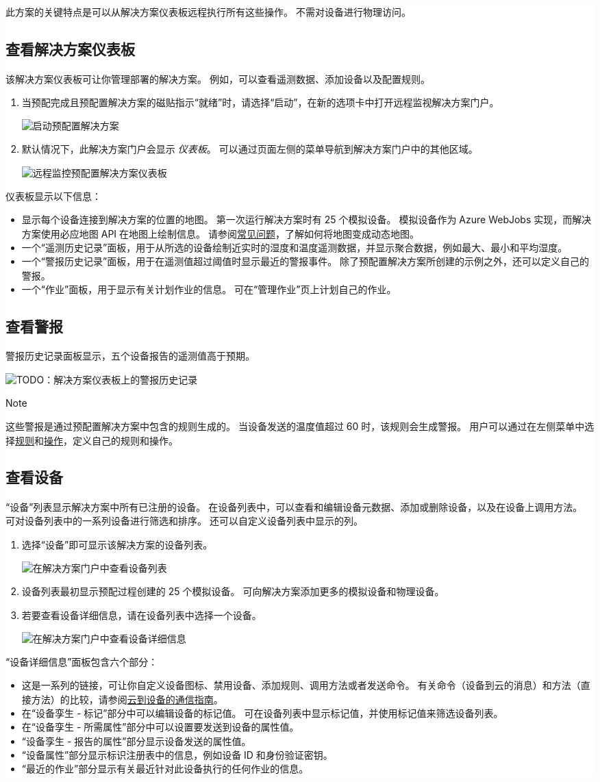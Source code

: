 此方案的关键特点是可以从解决方案仪表板远程执行所有这些操作。 不需对设备进行物理访问。

## <a name="view-the-solution-dashboard"></a>查看解决方案仪表板

该解决方案仪表板可让你管理部署的解决方案。 例如，可以查看遥测数据、添加设备以及配置规则。

1. 当预配完成且预配置解决方案的磁贴指示“就绪”时，请选择“启动”，在新的选项卡中打开远程监视解决方案门户。

    ![启动预配置解决方案][img-launch-solution]

1. 默认情况下，此解决方案门户会显示 *仪表板*。 可以通过页面左侧的菜单导航到解决方案门户中的其他区域。

    ![远程监控预配置解决方案仪表板][img-menu]

仪表板显示以下信息：

* 显示每个设备连接到解决方案的位置的地图。 第一次运行解决方案时有 25 个模拟设备。 模拟设备作为 Azure WebJobs 实现，而解决方案使用必应地图 API 在地图上绘制信息。 请参阅[常见问题][lnk-faq]，了解如何将地图变成动态地图。
* 一个“遥测历史记录”面板，用于从所选的设备绘制近实时的湿度和温度遥测数据，并显示聚合数据，例如最大、最小和平均湿度。
* 一个“警报历史记录”面板，用于在遥测值超过阈值时显示最近的警报事件。 除了预配置解决方案所创建的示例之外，还可以定义自己的警报。
* 一个“作业”面板，用于显示有关计划作业的信息。 可在“管理作业”页上计划自己的作业。

## <a name="view-alarms"></a>查看警报

警报历史记录面板显示，五个设备报告的遥测值高于预期。

![TODO：解决方案仪表板上的警报历史记录][img-alarms]

> [!NOTE]
> 这些警报是通过预配置解决方案中包含的规则生成的。 当设备发送的温度值超过 60 时，该规则会生成警报。 用户可以通过在左侧菜单中选择[规则](#add-a-rule)和[操作](#add-an-action)，定义自己的规则和操作。
>
>

## <a name="view-devices"></a>查看设备

“设备”列表显示解决方案中所有已注册的设备。 在设备列表中，可以查看和编辑设备元数据、添加或删除设备，以及在设备上调用方法。 可对设备列表中的一系列设备进行筛选和排序。 还可以自定义设备列表中显示的列。

1. 选择“设备”即可显示该解决方案的设备列表。

   ![在解决方案门户中查看设备列表][img-devicelist]

1. 设备列表最初显示预配过程创建的 25 个模拟设备。 可向解决方案添加更多的模拟设备和物理设备。

1. 若要查看设备详细信息，请在设备列表中选择一个设备。

   ![在解决方案门户中查看设备详细信息][img-devicedetails]

“设备详细信息”面板包含六个部分： 

* 这是一系列的链接，可让你自定义设备图标、禁用设备、添加规则、调用方法或者发送命令。 有关命令（设备到云的消息）和方法（直接方法）的比较，请参阅[云到设备的通信指南][lnk-c2d-guidance]。
* 在“设备孪生 - 标记”部分中可以编辑设备的标记值。 可在设备列表中显示标记值，并使用标记值来筛选设备列表。
* 在“设备孪生 - 所需属性”部分中可以设置要发送到设备的属性值。
* “设备孪生 - 报告的属性”部分显示设备发送的属性值。
* “设备属性”部分显示标识注册表中的信息，例如设备 ID 和身份验证密钥。
* “最近的作业”部分显示有关最近针对此设备执行的任何作业的信息。


[img-launch-solution]: media/iot-suite-v1-getstarted-preconfigured-solutions/launch.png
[img-dashboard]: media/iot-suite-v1-getstarted-preconfigured-solutions/dashboard.png
[img-menu]: media/iot-suite-v1-getstarted-preconfigured-solutions/menu.png
[img-devicelist]: media/iot-suite-v1-getstarted-preconfigured-solutions/devicelist.png
[img-alarms]: media/iot-suite-v1-getstarted-preconfigured-solutions/alarms.png
[img-devicedetails]: media/iot-suite-v1-getstarted-preconfigured-solutions/devicedetails.png
[img-devicecommands]: media/iot-suite-v1-getstarted-preconfigured-solutions/devicecommands.png
[img-pingcommand]: media/iot-suite-v1-getstarted-preconfigured-solutions/pingcommand.png
[img-adddevice]: media/iot-suite-v1-getstarted-preconfigured-solutions/adddevice.png
[img-addnew]: media/iot-suite-v1-getstarted-preconfigured-solutions/addnew.png
[img-definedevice]: media/iot-suite-v1-getstarted-preconfigured-solutions/definedevice.png
[img-runningnew]: media/iot-suite-v1-getstarted-preconfigured-solutions/runningnew.png
[img-runningnew-2]: media/iot-suite-v1-getstarted-preconfigured-solutions/runningnew2.png
[img-rules]: media/iot-suite-v1-getstarted-preconfigured-solutions/rules.png
[img-adddevicerule]: media/iot-suite-v1-getstarted-preconfigured-solutions/addrule.png
[img-adddevicerule2]: media/iot-suite-v1-getstarted-preconfigured-solutions/addrule2.png
[img-adddevicerule3]: media/iot-suite-v1-getstarted-preconfigured-solutions/addrule3.png
[img-adddevicerule4]: media/iot-suite-v1-getstarted-preconfigured-solutions/addrule4.png
[img-actions]: media/iot-suite-v1-getstarted-preconfigured-solutions/actions.png
[img-portal]: media/iot-suite-v1-getstarted-preconfigured-solutions/portal.png
[img-disable]: media/iot-suite-v1-getstarted-preconfigured-solutions/solutionportal_08.png
[img-columneditor]: media/iot-suite-v1-getstarted-preconfigured-solutions/columneditor.png
[img-startimageedit]: media/iot-suite-v1-getstarted-preconfigured-solutions/imagedit1.png
[img-imageedit]: media/iot-suite-v1-getstarted-preconfigured-solutions/imagedit2.png
[img-editfiltericon]: media/iot-suite-v1-getstarted-preconfigured-solutions/editfiltericon.png
[img-filtereditor]: media/iot-suite-v1-getstarted-preconfigured-solutions/filtereditor.png
[img-filterelist]: media/iot-suite-v1-getstarted-preconfigured-solutions/filteredlist.png
[img-savefilter]: media/iot-suite-v1-getstarted-preconfigured-solutions/savefilter.png
[img-openfilter]:  media/iot-suite-v1-getstarted-preconfigured-solutions/openfilter.png
[img-unhealthy-filter]: media/iot-suite-v1-getstarted-preconfigured-solutions/unhealthyfilter.png
[img-filtered-unhealthy-list]: media/iot-suite-v1-getstarted-preconfigured-solutions/unhealthylist.png
[img-change-interval]: media/iot-suite-v1-getstarted-preconfigured-solutions/changeinterval.png
[img-old-firmware]: media/iot-suite-v1-getstarted-preconfigured-solutions/noticeold.png
[img-old-filter]: media/iot-suite-v1-getstarted-preconfigured-solutions/oldfilter.png
[img-filtered-old-list]: media/iot-suite-v1-getstarted-preconfigured-solutions/oldlist.png
[img-method-update]: media/iot-suite-v1-getstarted-preconfigured-solutions/methodupdate.png
[img-update-1]: media/iot-suite-v1-getstarted-preconfigured-solutions/jobupdate1.png
[img-update-2]: media/iot-suite-v1-getstarted-preconfigured-solutions/jobupdate2.png
[img-update-3]: media/iot-suite-v1-getstarted-preconfigured-solutions/jobupdate3.png
[img-updated]: media/iot-suite-v1-getstarted-preconfigured-solutions/updated.png
[img-healthy]: media/iot-suite-v1-getstarted-preconfigured-solutions/healthy.png
[lnk_free_trial]: http://www.azure.cn/pricing/1rmb-trial/
[lnk-preconfigured-solutions]: iot-suite-v1-what-are-preconfigured-solutions.md
[lnk-azureiotsuite]: https://www.azureiotsuite.cn
[lnk-portal]: http://portal.azure.cn/
[lnk-rmgithub]: https://github.com/Azure/azure-iot-remote-monitoring
[lnk-logicapptutorial]: iot-suite-v1-logic-apps-tutorial.md
[lnk-rm-walkthrough]: iot-suite-v1-remote-monitoring-sample-walkthrough.md
[lnk-connect-rm]: iot-suite-v1-connecting-devices.md
[lnk-permissions]: iot-suite-v1-permissions.md
[lnk-c2d-guidance]: ../iot-hub/iot-hub-devguide-c2d-guidance.md
[lnk-faq]: iot-suite-v1-faq.md